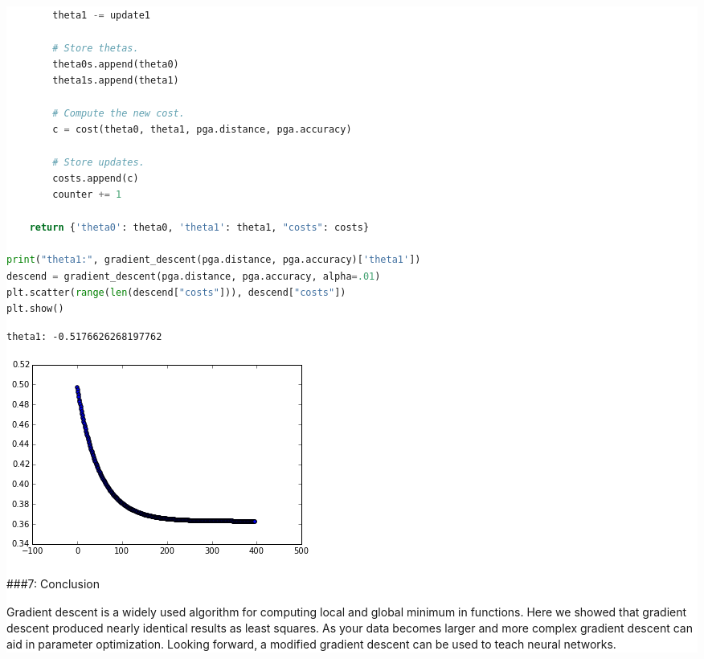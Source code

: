 ```python
        theta1 -= update1
        
        # Store thetas.
        theta0s.append(theta0)
        theta1s.append(theta1)
        
        # Compute the new cost.
        c = cost(theta0, theta1, pga.distance, pga.accuracy)

        # Store updates.
        costs.append(c)
        counter += 1

    return {'theta0': theta0, 'theta1': theta1, "costs": costs}

print("theta1:", gradient_descent(pga.distance, pga.accuracy)['theta1'])
descend = gradient_descent(pga.distance, pga.accuracy, alpha=.01)
plt.scatter(range(len(descend["costs"])), descend["costs"])
plt.show()
```

    theta1: -0.5176626268197762
    


![png](output_31_1.png)


###7: Conclusion

Gradient descent is a widely used algorithm for computing local and global minimum in functions. Here we showed that gradient descent produced nearly identical results as least squares. As your data becomes larger and more complex gradient descent can aid in parameter optimization. Looking forward, a modified gradient descent can be used to teach neural networks.
